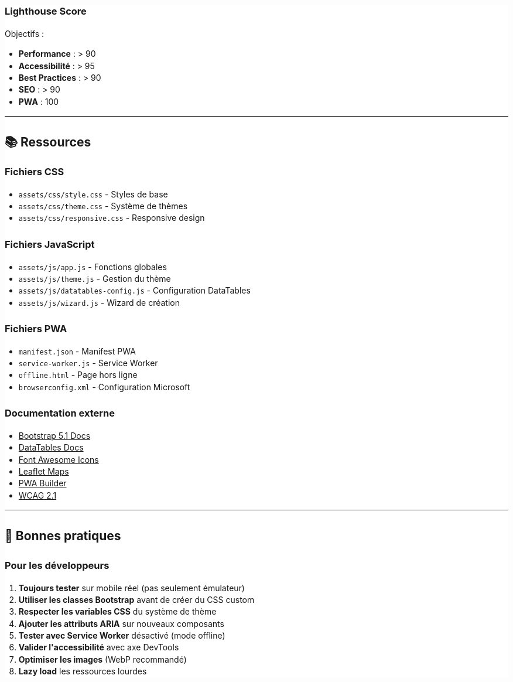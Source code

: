 ### Lighthouse Score

Objectifs :
- **Performance** : > 90
- **Accessibilité** : > 95
- **Best Practices** : > 90
- **SEO** : > 90
- **PWA** : 100

---

## 📚 Ressources

### Fichiers CSS

- `assets/css/style.css` - Styles de base
- `assets/css/theme.css` - Système de thèmes
- `assets/css/responsive.css` - Responsive design

### Fichiers JavaScript

- `assets/js/app.js` - Fonctions globales
- `assets/js/theme.js` - Gestion du thème
- `assets/js/datatables-config.js` - Configuration DataTables
- `assets/js/wizard.js` - Wizard de création

### Fichiers PWA

- `manifest.json` - Manifest PWA
- `service-worker.js` - Service Worker
- `offline.html` - Page hors ligne
- `browserconfig.xml` - Configuration Microsoft

### Documentation externe

- [Bootstrap 5.1 Docs](https://getbootstrap.com/docs/5.1/)
- [DataTables Docs](https://datatables.net/manual/)
- [Font Awesome Icons](https://fontawesome.com/icons)
- [Leaflet Maps](https://leafletjs.com/)
- [PWA Builder](https://www.pwabuilder.com/)
- [WCAG 2.1](https://www.w3.org/WAI/WCAG21/quickref/)

---

## 🎯 Bonnes pratiques

### Pour les développeurs

1. **Toujours tester** sur mobile réel (pas seulement émulateur)
2. **Utiliser les classes Bootstrap** avant de créer du CSS custom
3. **Respecter les variables CSS** du système de thème
4. **Ajouter les attributs ARIA** sur nouveaux composants
5. **Tester avec Service Worker** désactivé (mode offline)
6. **Valider l'accessibilité** avec axe DevTools
7. **Optimiser les images** (WebP recommandé)
8. **Lazy load** les ressources lourdes

